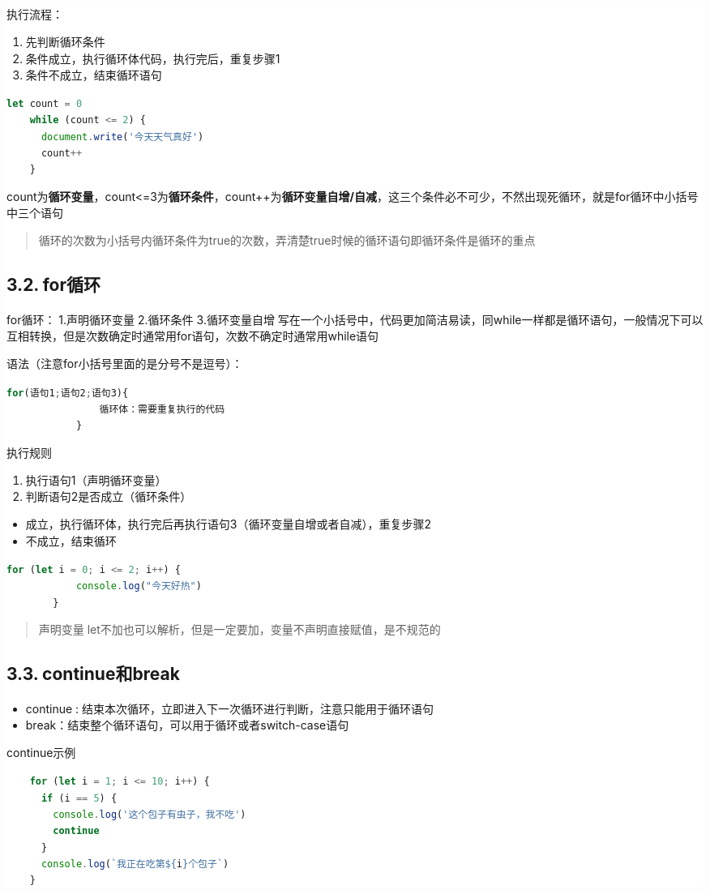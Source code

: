 执行流程：

1. 先判断循环条件
2. 条件成立，执行循环体代码，执行完后，重复步骤1
3. 条件不成立，结束循环语句

```js
let count = 0
    while (count <= 2) {
      document.write('今天天气真好')
      count++
    }

```

count为**循环变量**，count<=3为**循环条件**，count++为**循环变量自增/自减**，这三个条件必不可少，不然出现死循环，就是for循环中小括号中三个语句

> 循环的次数为小括号内循环条件为true的次数，弄清楚true时候的循环语句即循环条件是循环的重点

## 3.2. for循环

for循环： 1.声明循环变量  2.循环条件  3.循环变量自增 写在一个小括号中，代码更加简洁易读，同while一样都是循环语句，一般情况下可以互相转换，但是次数确定时通常用for语句，次数不确定时通常用while语句

语法（注意for小括号里面的是分号不是逗号）：

```js
for(语句1;语句2;语句3){
                循环体：需要重复执行的代码
            }

```

执行规则

1. 执行语句1（声明循环变量）
2. 判断语句2是否成立（循环条件）

- 成立，执行循环体，执行完后再执行语句3（循环变量自增或者自减），重复步骤2
- 不成立，结束循环

```js
for (let i = 0; i <= 2; i++) {
            console.log("今天好热")
        }

```

> 声明变量 let不加也可以解析，但是一定要加，变量不声明直接赋值，是不规范的

## 3.3. continue和break

- continue : 结束本次循环，立即进入下一次循环进行判断，注意只能用于循环语句
- break：结束整个循环语句，可以用于循环或者switch-case语句

continue示例

```js
    for (let i = 1; i <= 10; i++) {
      if (i == 5) {
        console.log('这个包子有虫子，我不吃')
        continue
      }
      console.log(`我正在吃第${i}个包子`)
    }
```
